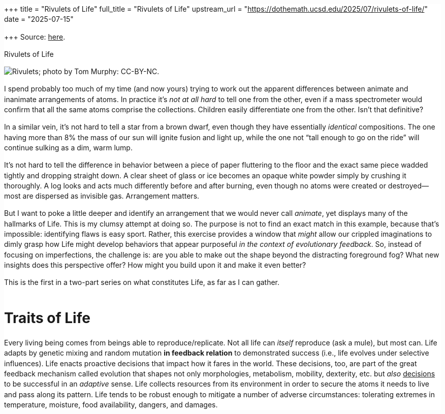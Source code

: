 +++
title = "Rivulets of Life"
full_title = "Rivulets of Life"
upstream_url = "https://dothemath.ucsd.edu/2025/07/rivulets-of-life/"
date = "2025-07-15"

+++
Source: [here](https://dothemath.ucsd.edu/2025/07/rivulets-of-life/).

Rivulets of Life

<div class="wp-block-image">

![Rivulets; photo by Tom Murphy: CC-BY-NC.](https://dothemath.ucsd.edu/wp-content/uploads/2025/07/rivulet-small-1024x678.jpg)

</div>

I spend probably too much of my time (and now yours) trying to work out the apparent differences between animate and inanimate arrangements of atoms. In practice it’s *not at all hard* to tell one from the other, even if a mass spectrometer would confirm that all the same atoms comprise the collections. Children easily differentiate one from the other. Isn’t that definitive?

In a similar vein, it’s not hard to tell a star from a brown dwarf, even though they have essentially *identical* compositions. The one having more than 8% the mass of our sun will ignite fusion and light up, while the one not “tall enough to go on the ride” will continue sulking as a dim, warm lump.

It’s not hard to tell the difference in behavior between a piece of paper fluttering to the floor and the exact same piece wadded tightly and dropping straight down. A clear sheet of glass or ice becomes an opaque white powder simply by crushing it thoroughly. A log looks and acts much differently before and after burning, even though no atoms were created or destroyed—most are dispersed as invisible gas. Arrangement matters.

But I want to poke a little deeper and identify an arrangement that we would never call *animate*, yet displays many of the hallmarks of Life. This is my clumsy attempt at doing so. The purpose is not to find an exact match in this example, because that’s impossible: identifying flaws is easy sport. Rather, this exercise provides a window that *might* allow our crippled imaginations to dimly grasp how Life might develop behaviors that appear purposeful *in the context of evolutionary feedback*. So, instead of focusing on imperfections, the challenge is: are you able to make out the shape beyond the distracting foreground fog? What new insights does this perspective offer? How might you build upon it and make it even better?

This is the first in a two-part series on what constitutes Life, as far as I can gather.

# Traits of Life

Every living being comes from beings able to reproduce/replicate. Not all life can *itself* reproduce (ask a mule), but most can. Life adapts by genetic mixing and random mutation **in feedback relation** to demonstrated success (i.e., life evolves under selective influences). Life enacts proactive decisions that impact how it fares in the world. These decisions, too, are part of the great feedback mechanism called evolution that shapes not only morphologies, metabolism, mobility, dexterity, etc. but *also* [decisions](https://dothemath.ucsd.edu/2025/01/decisions-decisions/) to be successful in an *adaptive* sense. Life collects resources from its environment in order to secure the atoms it needs to live and pass along its pattern. Life tends to be robust enough to mitigate a number of adverse circumstances: tolerating extremes in temperature, moisture, food availability, dangers, and damages.
